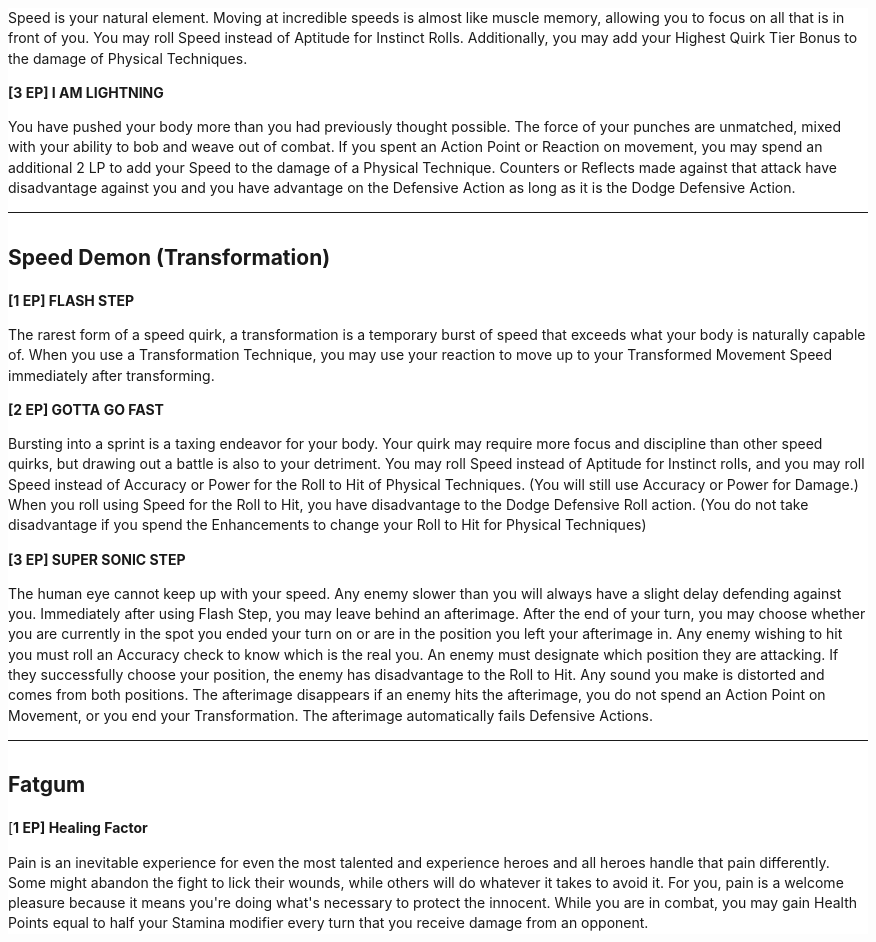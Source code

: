Speed is your natural element. Moving at incredible speeds is almost like muscle memory, allowing you to focus on all that is in front of you. You may roll Speed instead of Aptitude for Instinct Rolls. Additionally, you may add your Highest Quirk Tier Bonus to the damage of Physical Techniques.

**\[3 EP] I AM LIGHTNING** 

You have pushed your body more than you had previously thought possible. The force of your punches are unmatched, mixed with your ability to bob and weave out of combat. If you spent an Action Point or Reaction on movement, you may spend an additional 2 LP to add your Speed to the damage of a Physical Technique. Counters or Reflects made against that attack have disadvantage against you and you have advantage on the Defensive Action as long as it is the Dodge Defensive Action.

***
## Speed Demon (Transformation)

**\[1 EP] FLASH STEP** 

The rarest form of a speed quirk, a transformation is a temporary burst of speed that exceeds what your body is naturally capable of. When you use a Transformation Technique, you may use your reaction to move up to your Transformed Movement Speed immediately after transforming.

**\[2 EP] GOTTA GO FAST** 

Bursting into a sprint is a taxing endeavor for your body. Your quirk may require more focus and discipline than other speed quirks, but drawing out a battle is also to your detriment. You may roll Speed instead of Aptitude for Instinct rolls, and you may roll Speed instead of Accuracy or Power for the Roll to Hit of Physical Techniques. (You will still use Accuracy or Power for Damage.) When you roll using Speed for the Roll to Hit, you have disadvantage to the Dodge Defensive Roll action. (You do not take disadvantage if you spend the Enhancements to change your Roll to Hit for Physical Techniques)

**\[3 EP] SUPER SONIC STEP**

The human eye cannot keep up with your speed. Any enemy slower than you will always have a slight delay defending against you. Immediately after using Flash Step, you may leave behind an afterimage. After the end of your turn, you may choose whether you are currently in the spot you ended your turn on or are in the position you left your afterimage in. Any enemy wishing to hit you must roll an Accuracy check to know which is the real you. An enemy must designate which position they are attacking. If they successfully choose your position, the enemy has disadvantage to the Roll to Hit. Any sound you make is distorted and comes from both positions. The afterimage disappears if an enemy hits the afterimage, you do not spend an Action Point on Movement, or you end your Transformation. The afterimage automatically fails Defensive Actions. 

****
## Fatgum

\[**1 EP\] Healing Factor**

Pain is an inevitable experience for even the most talented and experience heroes and all heroes handle that pain differently. Some might abandon the fight to lick their wounds, while others will do whatever it takes to avoid it. For you, pain is a welcome pleasure because it means you're doing what's necessary to protect the innocent. While you are in combat, you may gain Health Points equal to half your Stamina modifier every turn that you receive damage from an opponent.
